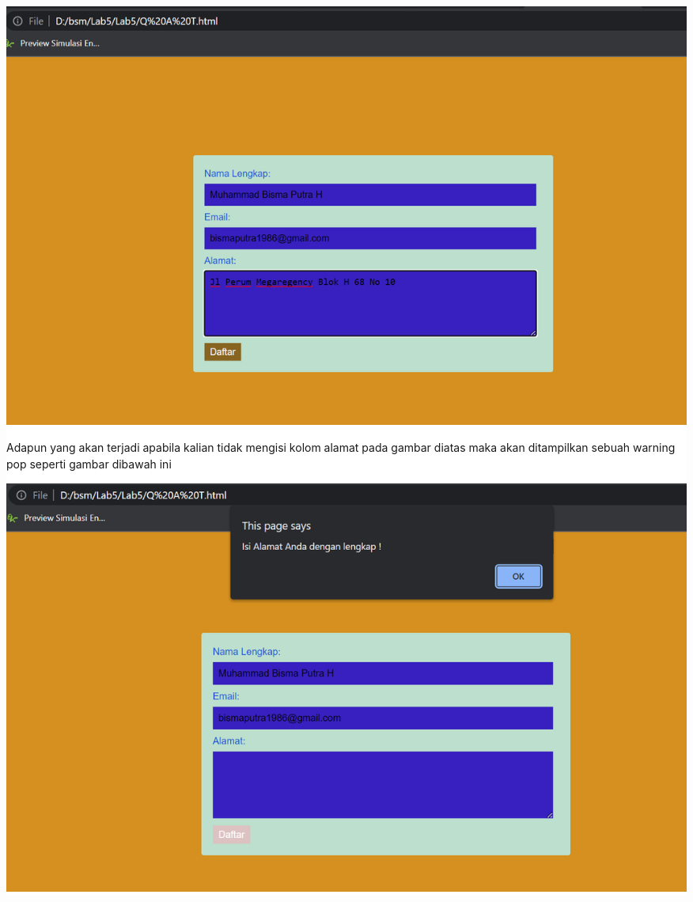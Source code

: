 ![menambahkan_gambar](img/16.png)

Adapun yang akan terjadi apabila kalian tidak mengisi kolom alamat pada gambar diatas maka akan ditampilkan sebuah warning pop seperti gambar dibawah ini

![menambahkan_gambar](img/17.png)
